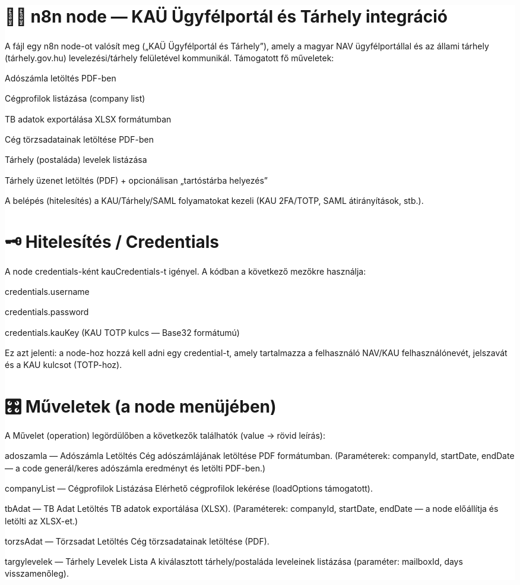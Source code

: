 # 🧑‍💻 n8n node — KAÜ Ügyfélportál és Tárhely integráció 

A fájl egy n8n node-ot valósít meg („KAÜ Ügyfélportál és Tárhely”), amely a magyar NAV ügyfélportállal és az állami tárhely (tárhely.gov.hu) levelezési/tárhely felületével kommunikál. Támogatott fő műveletek:

Adószámla letöltés PDF-ben

Cégprofilok listázása (company list)

TB adatok exportálása XLSX formátumban

Cég törzsadatainak letöltése PDF-ben

Tárhely (postaláda) levelek listázása

Tárhely üzenet letöltés (PDF) + opcionálisan „tartóstárba helyezés”

A belépés (hitelesítés) a KAU/Tárhely/SAML folyamatokat kezeli (KAU 2FA/TOTP, SAML átirányítások, stb.).



# 🗝️ Hitelesítés / Credentials

A node credentials-ként kauCredentials-t igényel. A kódban a következő mezőkre használja:

credentials.username

credentials.password

credentials.kauKey (KAU TOTP kulcs — Base32 formátumú)

Ez azt jelenti: a node-hoz hozzá kell adni egy credential-t, amely tartalmazza a felhasználó NAV/KAU felhasználónevét, jelszavát és a KAU kulcsot (TOTP-hoz).


# 🎛️ Műveletek (a node menüjében)

A Művelet (operation) legördülőben a következők találhatók (value -> rövid leírás):

adoszamla — Adószámla Letöltés
Cég adószámlájának letöltése PDF formátumban. (Paraméterek: companyId, startDate, endDate — a code generál/keres adószámla eredményt és letölti PDF-ben.)

companyList — Cégprofilok Listázása
Elérhető cégprofilok lekérése (loadOptions támogatott).

tbAdat — TB Adat Letöltés
TB adatok exportálása (XLSX). (Paraméterek: companyId, startDate, endDate — a node előállítja és letölti az XLSX-et.)

torzsAdat — Törzsadat Letöltés
Cég törzsadatainak letöltése (PDF).

targylevelek — Tárhely Levelek Lista
A kiválasztott tárhely/postaláda leveleinek listázása (paraméter: mailboxId, days visszamenőleg).
